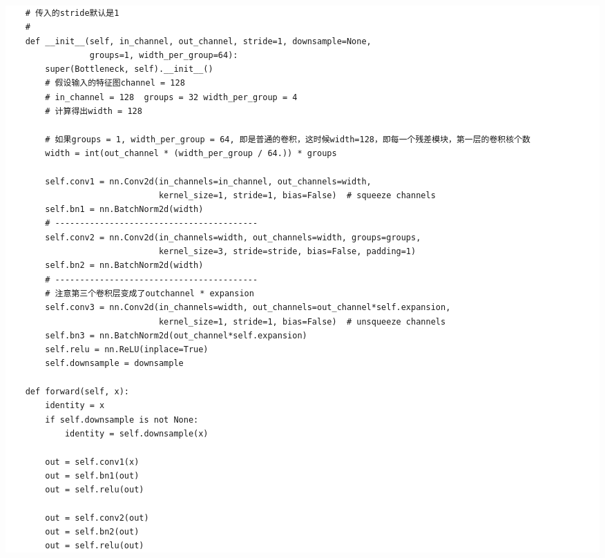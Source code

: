         # 传入的stride默认是1
        # 
        def __init__(self, in_channel, out_channel, stride=1, downsample=None,
                     groups=1, width_per_group=64): 
            super(Bottleneck, self).__init__()
            # 假设输入的特征图channel = 128  
            # in_channel = 128  groups = 32 width_per_group = 4
            # 计算得出width = 128
    
            # 如果groups = 1, width_per_group = 64, 即是普通的卷积，这时候width=128，即每一个残差模块，第一层的卷积核个数
            width = int(out_channel * (width_per_group / 64.)) * groups
    
            self.conv1 = nn.Conv2d(in_channels=in_channel, out_channels=width,
                                   kernel_size=1, stride=1, bias=False)  # squeeze channels
            self.bn1 = nn.BatchNorm2d(width)
            # -----------------------------------------
            self.conv2 = nn.Conv2d(in_channels=width, out_channels=width, groups=groups,
                                   kernel_size=3, stride=stride, bias=False, padding=1)
            self.bn2 = nn.BatchNorm2d(width)
            # -----------------------------------------
            # 注意第三个卷积层变成了outchannel * expansion
            self.conv3 = nn.Conv2d(in_channels=width, out_channels=out_channel*self.expansion,
                                   kernel_size=1, stride=1, bias=False)  # unsqueeze channels
            self.bn3 = nn.BatchNorm2d(out_channel*self.expansion)
            self.relu = nn.ReLU(inplace=True)
            self.downsample = downsample
    
        def forward(self, x):
            identity = x
            if self.downsample is not None:
                identity = self.downsample(x)
    
            out = self.conv1(x)
            out = self.bn1(out)
            out = self.relu(out)
    
            out = self.conv2(out)
            out = self.bn2(out)
            out = self.relu(out)
    